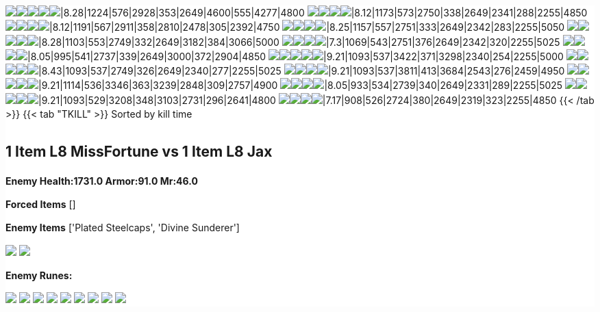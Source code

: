 ![](/item/3156.png)![](/item/1001.png)![](/item/1053.png)![](/item/1055.png)![](/item/1036.png)|8.28|1224|576|2928|353|2649|4600|555|4277|4800
![](/item/6694.png)![](/item/1001.png)![](/item/1053.png)![](/item/1055.png)|8.12|1173|573|2750|338|2649|2341|288|2255|4850
![](/item/6692.png)![](/item/1001.png)![](/item/1053.png)![](/item/1055.png)|8.12|1191|567|2911|358|2810|2478|305|2392|4750
![](/item/6695.png)![](/item/1053.png)![](/item/1055.png)![](/item/3006.png)|8.25|1157|557|2751|333|2649|2342|283|2255|5050
![](/item/3139.png)![](/item/1001.png)![](/item/1053.png)![](/item/1055.png)![](/item/1036.png)|8.28|1103|553|2749|332|2649|3182|384|3066|5000
![](/item/3046.png)![](/item/1053.png)![](/item/1055.png)![](/item/1037.png)|7.3|1069|543|2751|376|2649|2342|320|2255|5025
![](/item/3091.png)![](/item/1001.png)![](/item/1053.png)![](/item/1055.png)|8.05|995|541|2737|339|2649|3000|372|2904|4850
![](/item/3026.png)![](/item/1001.png)![](/item/1053.png)![](/item/1055.png)![](/item/1036.png)|9.21|1093|537|3422|371|3298|2340|254|2255|5000
![](/item/3131.png)![](/item/1001.png)![](/item/1053.png)![](/item/1055.png)![](/item/1037.png)|8.43|1093|537|2749|326|2649|2340|277|2255|5025
![](/item/6333.png)![](/item/1001.png)![](/item/1053.png)![](/item/1055.png)|9.21|1093|537|3811|413|3684|2543|276|2459|4950
![](/item/3814.png)![](/item/1001.png)![](/item/1053.png)![](/item/1055.png)![](/item/1036.png)|9.21|1114|536|3346|363|3239|2848|309|2757|4900
![](/item/3085.png)![](/item/1053.png)![](/item/1055.png)![](/item/1037.png)|8.05|933|534|2739|340|2649|2331|289|2255|5025
![](/item/6609.png)![](/item/1001.png)![](/item/1053.png)![](/item/1055.png)![](/item/1036.png)|9.21|1093|529|3208|348|3103|2731|296|2641|4800
![](/item/3115.png)![](/item/1001.png)![](/item/1053.png)![](/item/1055.png)|7.17|908|526|2724|380|2649|2319|323|2255|4850
{{< /tab >}}
{{< tab "TKILL" >}}
Sorted by kill time
## 1 Item L8 MissFortune vs 1 Item L8 Jax

**Enemy Health:1731.0 Armor:91.0 Mr:46.0**


**Forced Items** []








**Enemy Items** ['Plated Steelcaps', 'Divine Sunderer']





![](/item/3047.png)
![](/item/6632.png)



**Enemy Runes:**





![](/Styles/Resolve/GraspOfTheUndying/GraspOfTheUndying.png)
![](/Styles/Resolve/Demolish/Demolish.png)
![](/Styles/Resolve/BonePlating/BonePlating.png)
![](/Styles/Sorcery/Unflinching/Unflinching.png)
![](/Styles/Inspiration/MagicalFootwear/MagicalFootwear.png)
![](/Styles/Inspiration/BiscuitDelivery/BiscuitDelivery.png)
![](/StatMods/StatModsAttackSpeedIcon.png)
![](/StatMods/StatModsArmorIcon.png)
![](/StatMods/StatModsHealthScalingIcon.png)
